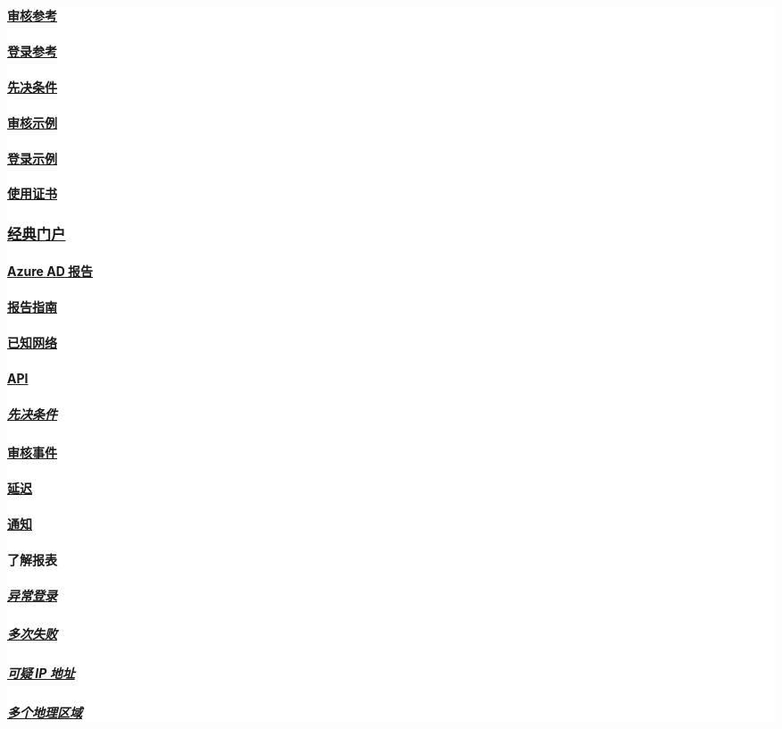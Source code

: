 #### [审核参考](active-directory-reporting-api-audit-reference.md)

#### [登录参考](active-directory-reporting-api-sign-in-activity-reference.md)

#### [先决条件](active-directory-reporting-api-prerequisites-azure-portal.md)

#### [审核示例](active-directory-reporting-api-audit-samples.md)

#### [登录示例](active-directory-reporting-api-sign-in-activity-samples.md)

#### [使用证书](active-directory-reporting-api-with-certificates.md)

### [经典门户](active-directory-view-access-usage-reports.md)

#### [Azure AD 报告](active-directory-reporting-getting-started.md)

#### [报告指南](active-directory-reporting-guide.md)

#### [已知网络](active-directory-known-networks.md)

#### [API](active-directory-reporting-api-getting-started.md)

##### [先决条件](active-directory-reporting-api-prerequisites.md)

#### [审核事件](active-directory-reporting-audit-events.md)

#### [延迟](active-directory-reporting-latencies.md)

#### [通知](active-directory-reporting-notifications.md)

#### 了解报表

##### [异常登录](active-directory-reporting-irregular-sign-in-activity.md)

##### [多次失败](active-directory-reporting-sign-ins-after-multiple-failures.md)

##### [可疑 IP 地址](active-directory-reporting-sign-ins-from-ip-addresses-with-suspicious-activity.md)

##### [多个地理区域](active-directory-reporting-sign-ins-from-multiple-geographies.md)
